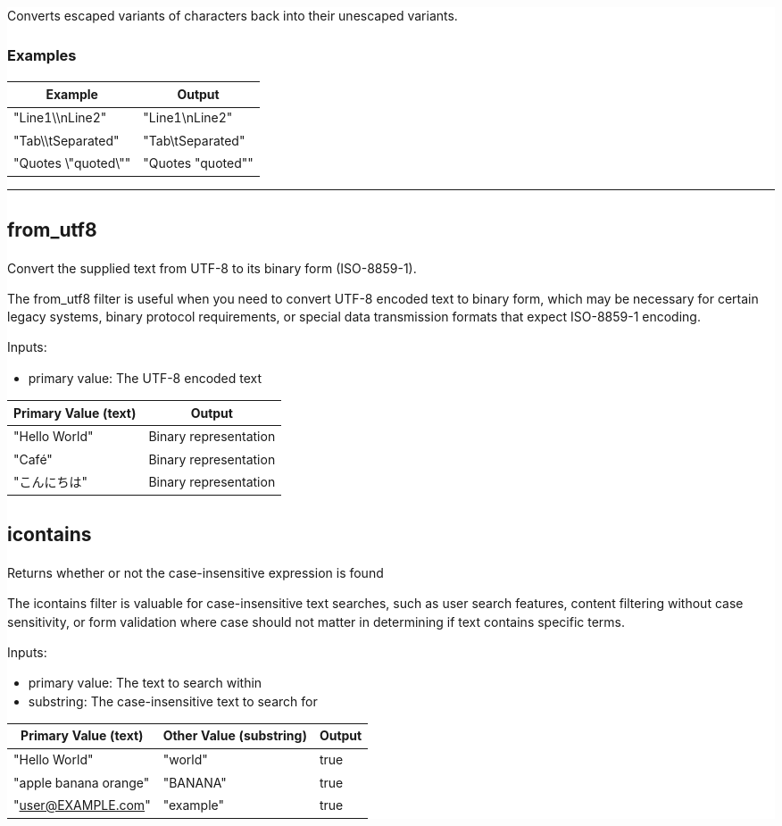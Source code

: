 Converts escaped variants of characters back into their unescaped variants.

### Examples

| Example               | Output            |
| --------------------- | ----------------- |
| "Line1\\\nLine2"      | "Line1\nLine2"    |
| "Tab\\\tSeparated"    | "Tab\tSeparated"  |
| "Quotes \\"quoted\\"" | "Quotes "quoted"" |

***

## from\_utf8

Convert the supplied text from UTF-8 to its binary form (ISO-8859-1).

The from\_utf8 filter is useful when you need to convert UTF-8 encoded text to binary form, which may be necessary for certain legacy systems, binary protocol requirements, or special data transmission formats that expect ISO-8859-1 encoding.

Inputs:

* primary value: The UTF-8 encoded text

| Primary Value (text) | Output                |
| -------------------- | --------------------- |
| "Hello World"        | Binary representation |
| "Café"               | Binary representation |
| "こんにちは"              | Binary representation |

## icontains

Returns whether or not the case-insensitive expression is found

The icontains filter is valuable for case-insensitive text searches, such as user search features, content filtering without case sensitivity, or form validation where case should not matter in determining if text contains specific terms.

Inputs:

* primary value: The text to search within
* substring: The case-insensitive text to search for

| Primary Value (text)  | Other Value (substring) | Output |
| --------------------- | ----------------------- | ------ |
| "Hello World"         | "world"                 | true   |
| "apple banana orange" | "BANANA"                | true   |
| "user@EXAMPLE.com"    | "example"               | true   |
